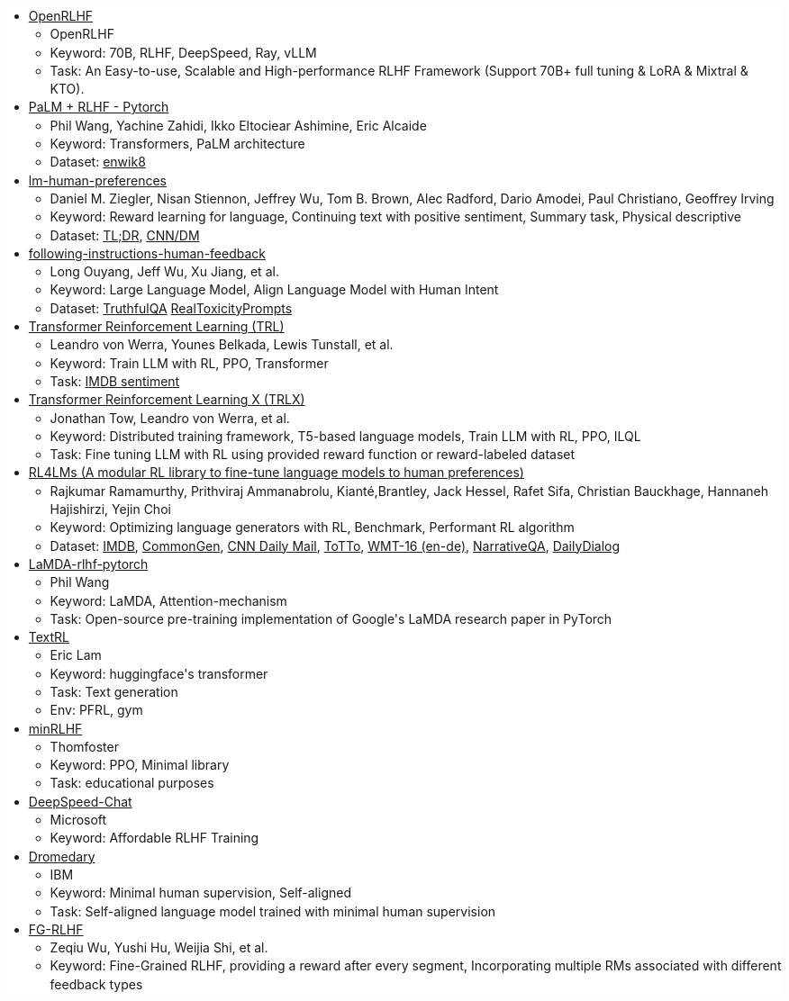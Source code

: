 - [OpenRLHF](https://github.com/OpenRLHF/OpenRLHF)
  - OpenRLHF
  - Keyword: 70B, RLHF, DeepSpeed, Ray, vLLM
  - Task: An Easy-to-use, Scalable and High-performance RLHF Framework (Support 70B+ full tuning & LoRA & Mixtral & KTO).
- [PaLM + RLHF - Pytorch](https://github.com/lucidrains/PaLM-rlhf-pytorch)
  - Phil Wang, Yachine Zahidi, Ikko Eltociear Ashimine, Eric Alcaide
  - Keyword: Transformers, PaLM architecture
  - Dataset: [enwik8](http://prize.hutter1.net/)
- [lm-human-preferences](https://github.com/openai/lm-human-preferences)
  - Daniel M. Ziegler, Nisan Stiennon, Jeffrey Wu, Tom B. Brown, Alec Radford, Dario Amodei, Paul Christiano, Geoffrey Irving
  - Keyword: Reward learning for language, Continuing text with positive sentiment, Summary task, Physical  descriptive
  - Dataset: [TL;DR](https://www.tensorflow.org/datasets/catalog/reddit), [CNN/DM](https://github.com/abisee/cnn-dailymail)
- [following-instructions-human-feedback](https://github.com/openai/following-instructions-human-feedback)
  - Long Ouyang, Jeff Wu, Xu Jiang, et al.
  - Keyword: Large Language Model, Align Language Model with Human Intent
  - Dataset: [TruthfulQA](https://github.com/sylinrl/TruthfulQA) [RealToxicityPrompts](https://allenai.org/data/real-toxicity-prompts)
- [Transformer Reinforcement Learning (TRL)](https://github.com/lvwerra/trl)
  - Leandro von Werra, Younes Belkada, Lewis Tunstall, et al.
  - Keyword: Train LLM with RL, PPO, Transformer
  - Task: [IMDB sentiment](https://www.imdb.com/interfaces/)
- [Transformer Reinforcement Learning X (TRLX)](https://github.com/CarperAI/trlx)
  - Jonathan Tow, Leandro von Werra, et al.
  - Keyword: Distributed training framework, T5-based language models, Train LLM with RL, PPO, ILQL
  - Task: Fine tuning LLM with RL using provided reward function or reward-labeled dataset
- [RL4LMs (A modular RL library to fine-tune language models to human preferences)](https://github.com/allenai/RL4LMs)
  - Rajkumar Ramamurthy, Prithviraj Ammanabrolu, Kianté,Brantley, Jack Hessel, Rafet Sifa, Christian Bauckhage, Hannaneh Hajishirzi, Yejin Choi
  - Keyword: Optimizing language generators with RL, Benchmark,  Performant RL algorithm
  - Dataset: [IMDB](https://www.imdb.com/interfaces/), [CommonGen](https://inklab.usc.edu/CommonGen/), [CNN Daily Mail](https://github.com/abisee/cnn-dailymail), [ToTTo](https://github.com/google-research-datasets/ToTTo), [WMT-16 (en-de)](https://www.statmt.org/wmt16/it-translation-task.html), [NarrativeQA](https://github.com/deepmind/narrativeqa), [DailyDialog](http://yanran.li/dailydialog)
- [LaMDA-rlhf-pytorch](https://github.com/conceptofmind/LaMDA-rlhf-pytorch)
  - Phil Wang
  - Keyword: LaMDA, Attention-mechanism
  - Task: Open-source pre-training implementation of Google's LaMDA research paper in PyTorch
- [TextRL](https://github.com/voidful/TextRL)
  - Eric Lam
  - Keyword: huggingface's transformer
  - Task: Text generation
  - Env: PFRL, gym
- [minRLHF](https://github.com/thomfoster/minRLHF)
  - Thomfoster
  - Keyword: PPO, Minimal library
  - Task: educational purposes
- [DeepSpeed-Chat](https://github.com/microsoft/DeepSpeedExamples/tree/master/applications/DeepSpeed-Chat)
  - Microsoft
  - Keyword: Affordable RLHF Training
- [Dromedary](https://github.com/IBM/Dromedary)
  - IBM
  - Keyword: Minimal human supervision, Self-aligned
  - Task: Self-aligned language model trained with minimal human supervision
- [FG-RLHF](https://finegrainedrlhf.github.io/)
  - Zeqiu Wu, Yushi Hu, Weijia Shi, et al.
  - Keyword: Fine-Grained RLHF, providing a reward after every segment, Incorporating multiple RMs associated with different feedback types